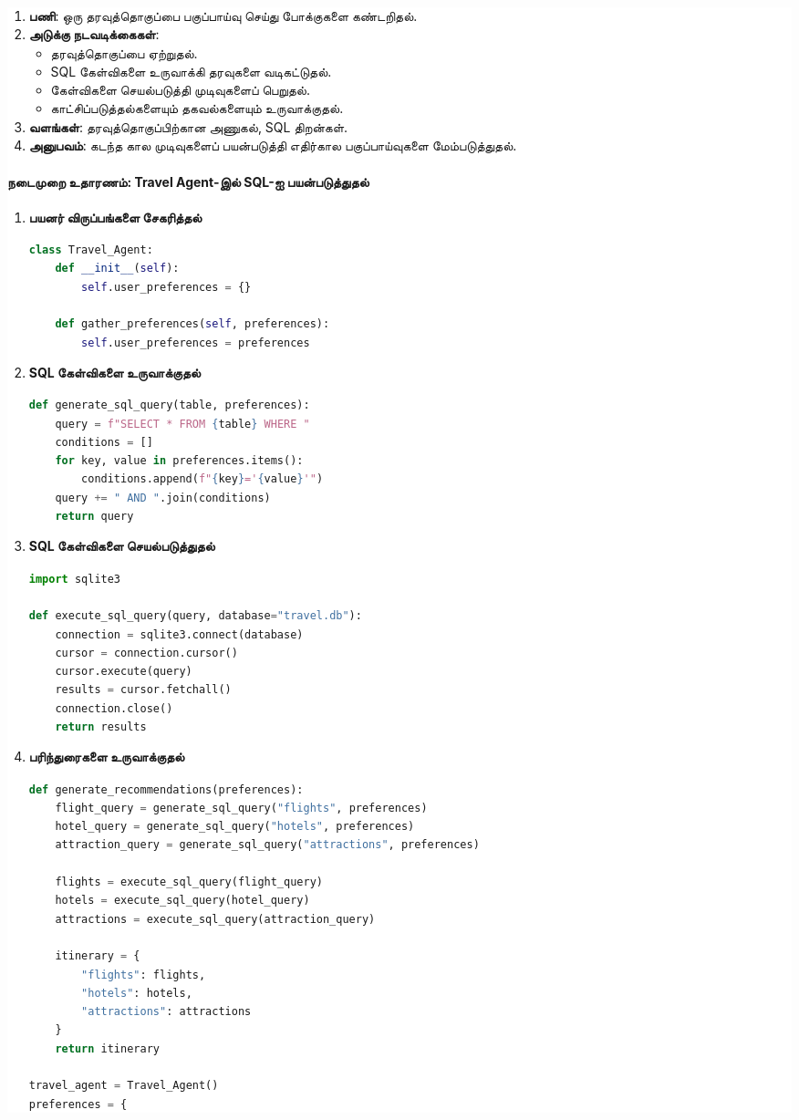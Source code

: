 1. **பணி**: ஒரு தரவுத்தொகுப்பை பகுப்பாய்வு செய்து போக்குகளை கண்டறிதல்.
2. **அடுக்கு நடவடிக்கைகள்**:
   - தரவுத்தொகுப்பை ஏற்றுதல்.
   - SQL கேள்விகளை உருவாக்கி தரவுகளை வடிகட்டுதல்.
   - கேள்விகளை செயல்படுத்தி முடிவுகளைப் பெறுதல்.
   - காட்சிப்படுத்தல்களையும் தகவல்களையும் உருவாக்குதல்.
3. **வளங்கள்**: தரவுத்தொகுப்பிற்கான அணுகல், SQL திறன்கள்.
4. **அனுபவம்**: கடந்த கால முடிவுகளைப் பயன்படுத்தி எதிர்கால பகுப்பாய்வுகளை மேம்படுத்துதல்.

#### நடைமுறை உதாரணம்: Travel Agent-இல் SQL-ஐ பயன்படுத்துதல்

1. **பயனர் விருப்பங்களை சேகரித்தல்**

   ```python
   class Travel_Agent:
       def __init__(self):
           self.user_preferences = {}

       def gather_preferences(self, preferences):
           self.user_preferences = preferences
   ```

2. **SQL கேள்விகளை உருவாக்குதல்**

   ```python
   def generate_sql_query(table, preferences):
       query = f"SELECT * FROM {table} WHERE "
       conditions = []
       for key, value in preferences.items():
           conditions.append(f"{key}='{value}'")
       query += " AND ".join(conditions)
       return query
   ```

3. **SQL கேள்விகளை செயல்படுத்துதல்**

   ```python
   import sqlite3

   def execute_sql_query(query, database="travel.db"):
       connection = sqlite3.connect(database)
       cursor = connection.cursor()
       cursor.execute(query)
       results = cursor.fetchall()
       connection.close()
       return results
   ```

4. **பரிந்துரைகளை உருவாக்குதல்**

   ```python
   def generate_recommendations(preferences):
       flight_query = generate_sql_query("flights", preferences)
       hotel_query = generate_sql_query("hotels", preferences)
       attraction_query = generate_sql_query("attractions", preferences)
       
       flights = execute_sql_query(flight_query)
       hotels = execute_sql_query(hotel_query)
       attractions = execute_sql_query(attraction_query)
       
       itinerary = {
           "flights": flights,
           "hotels": hotels,
           "attractions": attractions
       }
       return itinerary

   travel_agent = Travel_Agent()
   preferences = {
   ```